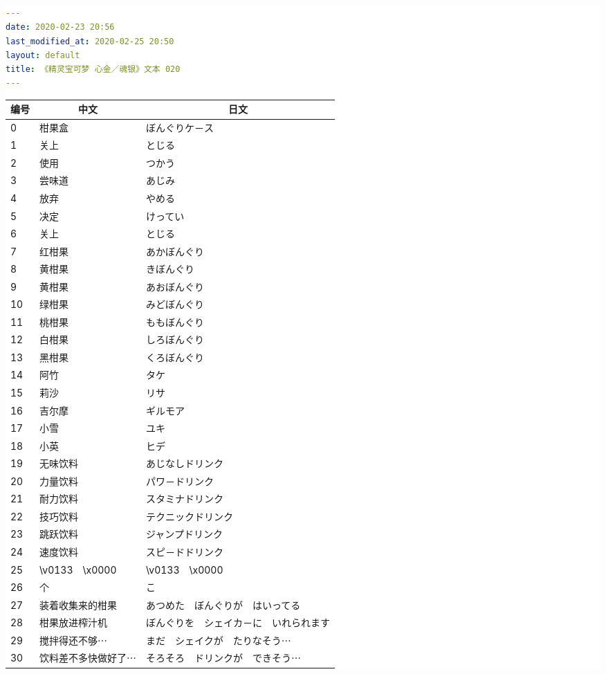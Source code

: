 ```yaml
---
date: 2020-02-23 20:56
last_modified_at: 2020-02-25 20:50
layout: default
title: 《精灵宝可梦 心金／魂银》文本 020
---
```

| 编号 | 中文 | 日文 |
| ---- | ---- | ---- |
| 0 | 柑果盒 | ぼんぐりケ－ス |
| 1 | 关上 | とじる |
| 2 | 使用 | つかう |
| 3 | 尝味道 | あじみ |
| 4 | 放弃 | やめる |
| 5 | 决定 | けってい |
| 6 | 关上 | とじる |
| 7 | 红柑果 | あかぼんぐり |
| 8 | 黄柑果 | きぼんぐり |
| 9 | 黄柑果 | あおぼんぐり |
| 10 | 绿柑果 | みどぼんぐり |
| 11 | 桃柑果 | ももぼんぐり |
| 12 | 白柑果 | しろぼんぐり |
| 13 | 黑柑果 | くろぼんぐり |
| 14 | 阿竹 | タケ |
| 15 | 莉沙 | リサ |
| 16 | 吉尔摩 | ギルモア |
| 17 | 小雪 | ユキ |
| 18 | 小英 | ヒデ |
| 19 | 无味饮料 | あじなしドリンク |
| 20 | 力量饮料 | パワ－ドリンク |
| 21 | 耐力饮料 | スタミナドリンク |
| 22 | 技巧饮料 | テクニックドリンク |
| 23 | 跳跃饮料 | ジャンプドリンク |
| 24 | 速度饮料 | スピ－ドドリンク |
| 25 | \v0133　\x0000 | \v0133　\x0000 |
| 26 | 个 | こ |
| 27 | 装着收集来的柑果 | あつめた　ぼんぐりが　はいってる |
| 28 | 柑果放进榨汁机 | ぼんぐりを　シェイカ－に　いれられます |
| 29 | 搅拌得还不够⋯ | まだ　シェイクが　たりなそう⋯ |
| 30 | 饮料差不多快做好了⋯ | そろそろ　ドリンクが　できそう⋯ |